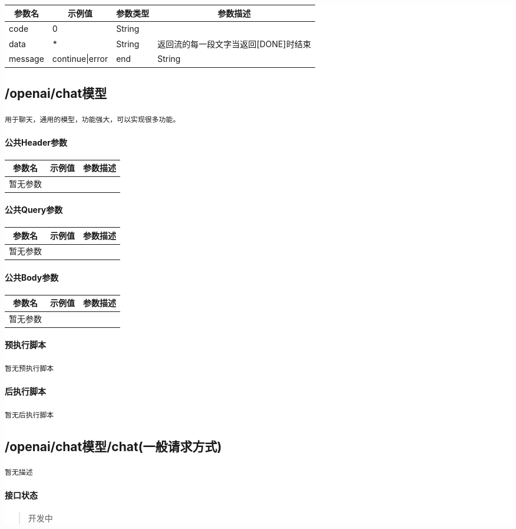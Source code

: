 | 参数名 | 示例值 | 参数类型 | 参数描述 |
| --- | --- | ---- | ---- |
| code | 0 | String |  |
| data | * | String | 返回流的每一段文字当返回[DONE]时结束 |
| message | continue\|error|end | String | 分为三种，continue(正常返回并继续)，error(错误返回，此时文字可能丢失)，end(返回结束，不再会有返回值了) |

## /openai/chat模型

```text
用于聊天，通用的模型，功能强大，可以实现很多功能。
```

#### 公共Header参数

| 参数名 | 示例值 | 参数描述 |
| --- | --- | ---- |
| 暂无参数 |

#### 公共Query参数

| 参数名 | 示例值 | 参数描述 |
| --- | --- | ---- |
| 暂无参数 |

#### 公共Body参数

| 参数名 | 示例值 | 参数描述 |
| --- | --- | ---- |
| 暂无参数 |

#### 预执行脚本

```javascript
暂无预执行脚本
```

#### 后执行脚本

```javascript
暂无后执行脚本
```

## /openai/chat模型/chat(一般请求方式)

```text
暂无描述
```

#### 接口状态

> 开发中
